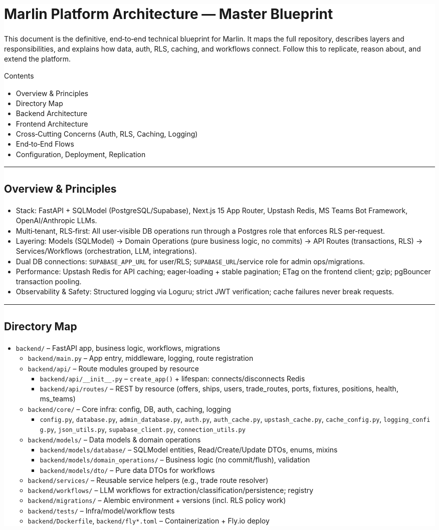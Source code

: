 # Marlin Platform Architecture — Master Blueprint

This document is the definitive, end‑to‑end technical blueprint for Marlin. It maps the full repository, describes layers and responsibilities, and explains how data, auth, RLS, caching, and workflows connect. Follow this to replicate, reason about, and extend the platform.

Contents
- Overview & Principles
- Directory Map
- Backend Architecture
- Frontend Architecture
- Cross‑Cutting Concerns (Auth, RLS, Caching, Logging)
- End‑to‑End Flows
- Configuration, Deployment, Replication

---

## Overview & Principles

- Stack: FastAPI + SQLModel (PostgreSQL/Supabase), Next.js 15 App Router, Upstash Redis, MS Teams Bot Framework, OpenAI/Anthropic LLMs.
- Multi‑tenant, RLS‑first: All user‑visible DB operations run through a Postgres role that enforces RLS per‑request.
- Layering: Models (SQLModel) → Domain Operations (pure business logic, no commits) → API Routes (transactions, RLS) → Services/Workflows (orchestration, LLM, integrations).
- Dual DB connections: `SUPABASE_APP_URL` for user/RLS; `SUPABASE_URL`/service role for admin ops/migrations.
- Performance: Upstash Redis for API caching; eager‑loading + stable pagination; ETag on the frontend client; gzip; pgBouncer transaction pooling.
- Observability & Safety: Structured logging via Loguru; strict JWT verification; cache failures never break requests.

---

## Directory Map

- `backend/` – FastAPI app, business logic, workflows, migrations
  - `backend/main.py` – App entry, middleware, logging, route registration
  - `backend/api/` – Route modules grouped by resource
    - `backend/api/__init__.py` – `create_app()` + lifespan: connects/disconnects Redis
    - `backend/api/routes/` – REST by resource (offers, ships, users, trade_routes, ports, fixtures, positions, health, ms_teams)
  - `backend/core/` – Core infra: config, DB, auth, caching, logging
    - `config.py`, `database.py`, `admin_database.py`, `auth.py`, `auth_cache.py`, `upstash_cache.py`, `cache_config.py`, `logging_config.py`, `json_utils.py`, `supabase_client.py`, `connection_utils.py`
  - `backend/models/` – Data models & domain operations
    - `backend/models/database/` – SQLModel entities, Read/Create/Update DTOs, enums, mixins
    - `backend/models/domain_operations/` – Business logic (no commit/flush), validation
    - `backend/models/dto/` – Pure data DTOs for workflows
  - `backend/services/` – Reusable service helpers (e.g., trade route resolver)
  - `backend/workflows/` – LLM workflows for extraction/classification/persistence; registry
  - `backend/migrations/` – Alembic environment + versions (incl. RLS policy work)
  - `backend/tests/` – Infra/model/workflow tests
  - `backend/Dockerfile`, `backend/fly*.toml` – Containerization + Fly.io deploy
